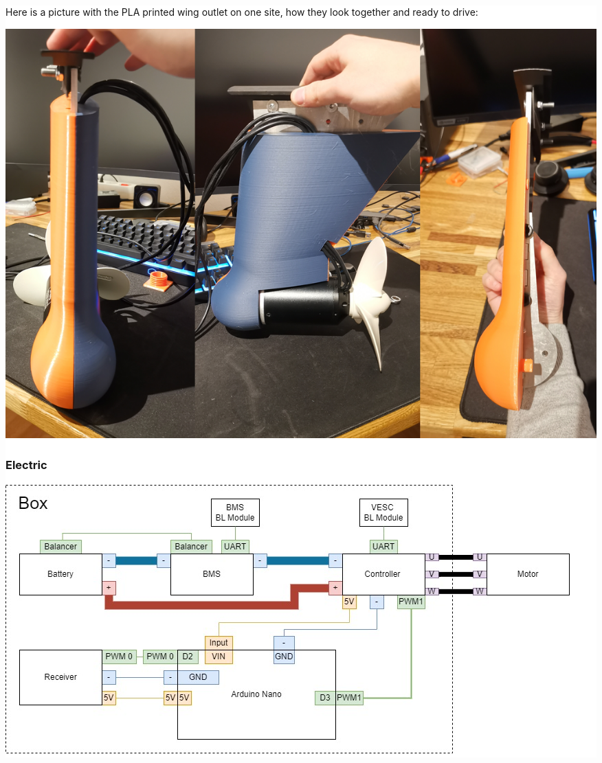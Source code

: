Here is a picture with the PLA printed wing outlet on one site, how they look together and ready to drive: 

![Wing](Pictures/V2/Wing_Case.jpg)

### Electric

![Electric_002](Pictures/V2/Electric.jpg)
